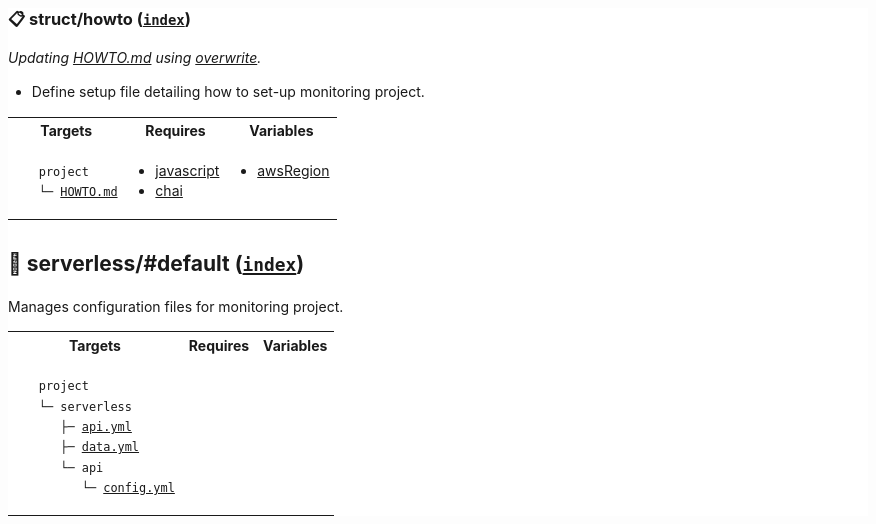 ### :clipboard: <a name="lambda-monitor-task-ref-structhowto">struct/howto</a> (<a href="#lambda-monitor-task-idx-ref-structhowto">`index`</a>)

_Updating <a href="#lambda-monitor-target-ref-howtomd">HOWTO.md</a> using <a href="#lambda-monitor-strat-ref-overwrite">overwrite</a>._

- Define setup file detailing how to set-up monitoring project.

<table>
  <tbody>
    <tr>
      <th>Targets</th>
      <th>Requires</th>
      <th>Variables</th>
    </tr>
    <tr>
      <td align="left" valign="top">
        <ul>
<code>project</code><br/>
<code>└─&nbsp;<a href="#lambda-monitor-target-ref-howtomd">HOWTO.md</a></code><br/>
        </ul>
      </td>
      <td align="left" valign="top">
        <ul>
          <li><a href="#lambda-monitor-req-ref-javascript">javascript</a></li>
          <li><a href="#lambda-monitor-req-ref-chai">chai</a></li>
        </ul>
      </td>
      <td align="left" valign="top">
        <ul>
          <li><a href="#lambda-monitor-var-ref-awsregion">awsRegion</a></li>
        </ul>
      </td>
    </tr>
  </tbody>
</table>

## :open_file_folder: <a name="lambda-monitor-task-ref-serverlessdefault">serverless/#default</a> (<a href="#lambda-monitor-task-idx-ref-serverlessdefault">`index`</a>)

Manages configuration files for monitoring project.

<table>
  <tbody>
    <tr>
      <th>Targets</th>
      <th>Requires</th>
      <th>Variables</th>
    </tr>
    <tr>
      <td align="left" valign="top">
        <ul>
<code>project</code><br/>
<code>└─&nbsp;serverless</code><br/>
<code>&nbsp;&nbsp;&nbsp;├─&nbsp;<a href="#lambda-monitor-target-ref-serverlessapiyml">api.yml</a></code><br/>
<code>&nbsp;&nbsp;&nbsp;├─&nbsp;<a href="#lambda-monitor-target-ref-serverlessdatayml">data.yml</a></code><br/>
<code>&nbsp;&nbsp;&nbsp;└─&nbsp;api</code><br/>
<code>&nbsp;&nbsp;&nbsp;&nbsp;&nbsp;&nbsp;└─&nbsp;<a href="#lambda-monitor-target-ref-serverlessapiconfigyml">config.yml</a></code><br/>
        </ul>